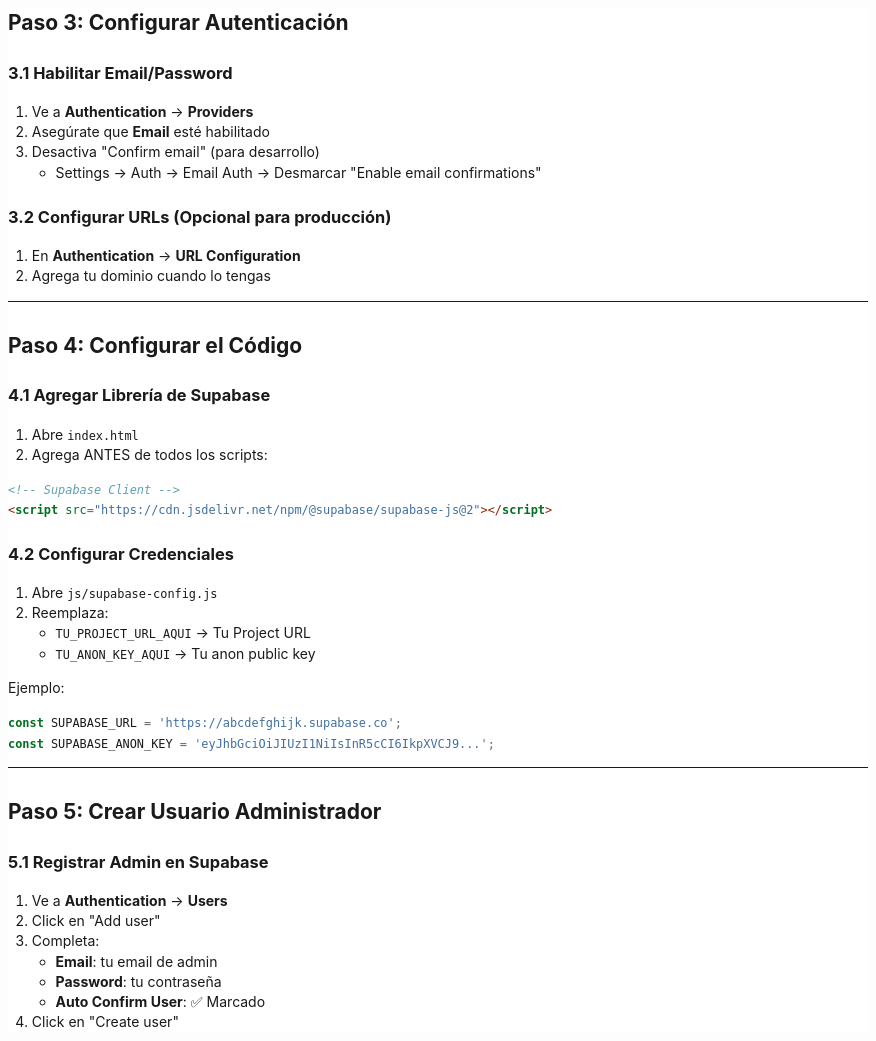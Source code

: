 
## Paso 3: Configurar Autenticación

### 3.1 Habilitar Email/Password
1. Ve a **Authentication** → **Providers**
2. Asegúrate que **Email** esté habilitado
3. Desactiva "Confirm email" (para desarrollo)
   - Settings → Auth → Email Auth → Desmarcar "Enable email confirmations"

### 3.2 Configurar URLs (Opcional para producción)
1. En **Authentication** → **URL Configuration**
2. Agrega tu dominio cuando lo tengas

---

## Paso 4: Configurar el Código

### 4.1 Agregar Librería de Supabase
1. Abre `index.html`
2. Agrega ANTES de todos los scripts:
```html
<!-- Supabase Client -->
<script src="https://cdn.jsdelivr.net/npm/@supabase/supabase-js@2"></script>
```

### 4.2 Configurar Credenciales
1. Abre `js/supabase-config.js`
2. Reemplaza:
   - `TU_PROJECT_URL_AQUI` → Tu Project URL
   - `TU_ANON_KEY_AQUI` → Tu anon public key

Ejemplo:
```javascript
const SUPABASE_URL = 'https://abcdefghijk.supabase.co';
const SUPABASE_ANON_KEY = 'eyJhbGciOiJIUzI1NiIsInR5cCI6IkpXVCJ9...';
```

---

## Paso 5: Crear Usuario Administrador

### 5.1 Registrar Admin en Supabase
1. Ve a **Authentication** → **Users**
2. Click en "Add user"
3. Completa:
   - **Email**: tu email de admin
   - **Password**: tu contraseña
   - **Auto Confirm User**: ✅ Marcado
4. Click en "Create user"

